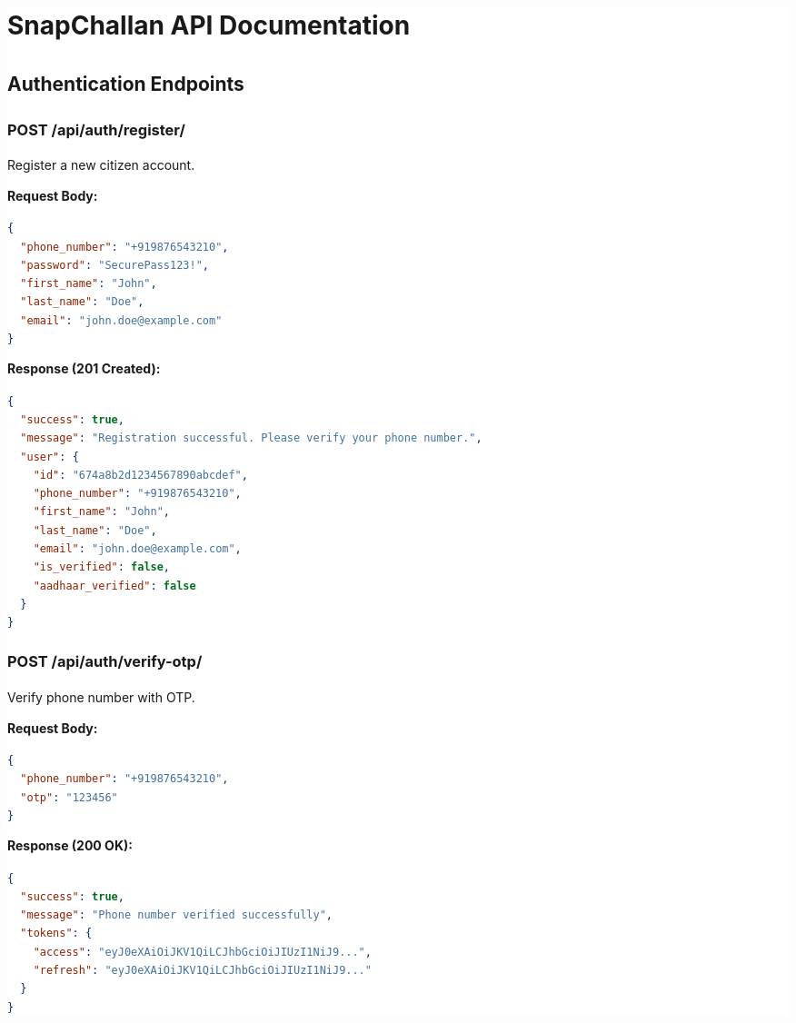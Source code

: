 # SnapChallan API Documentation

## Authentication Endpoints

### POST /api/auth/register/
Register a new citizen account.

**Request Body:**
```json
{
  "phone_number": "+919876543210",
  "password": "SecurePass123!",
  "first_name": "John",
  "last_name": "Doe",
  "email": "john.doe@example.com"
}
```

**Response (201 Created):**
```json
{
  "success": true,
  "message": "Registration successful. Please verify your phone number.",
  "user": {
    "id": "674a8b2d1234567890abcdef",
    "phone_number": "+919876543210",
    "first_name": "John",
    "last_name": "Doe",
    "email": "john.doe@example.com",
    "is_verified": false,
    "aadhaar_verified": false
  }
}
```

### POST /api/auth/verify-otp/
Verify phone number with OTP.

**Request Body:**
```json
{
  "phone_number": "+919876543210",
  "otp": "123456"
}
```

**Response (200 OK):**
```json
{
  "success": true,
  "message": "Phone number verified successfully",
  "tokens": {
    "access": "eyJ0eXAiOiJKV1QiLCJhbGciOiJIUzI1NiJ9...",
    "refresh": "eyJ0eXAiOiJKV1QiLCJhbGciOiJIUzI1NiJ9..."
  }
}
```
